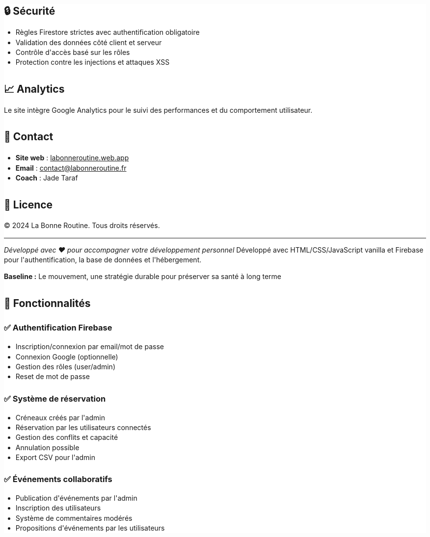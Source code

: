 ## 🔒 Sécurité

- Règles Firestore strictes avec authentification obligatoire
- Validation des données côté client et serveur
- Contrôle d'accès basé sur les rôles
- Protection contre les injections et attaques XSS

## 📈 Analytics

Le site intègre Google Analytics pour le suivi des performances et du comportement utilisateur.

## 🤝 Contact

- **Site web** : [labonneroutine.web.app](https://labonneroutine.web.app)
- **Email** : contact@labonneroutine.fr
- **Coach** : Jade Taraf

## 📄 Licence

© 2024 La Bonne Routine. Tous droits réservés.

---

*Développé avec ❤️ pour accompagner votre développement personnel* 
Développé avec HTML/CSS/JavaScript vanilla et Firebase pour l'authentification, la base de données et l'hébergement.

**Baseline :** Le mouvement, une stratégie durable pour préserver sa santé à long terme

## 🚀 Fonctionnalités

### ✅ Authentification Firebase
- Inscription/connexion par email/mot de passe
- Connexion Google (optionnelle)
- Gestion des rôles (user/admin)
- Reset de mot de passe

### ✅ Système de réservation
- Créneaux créés par l'admin
- Réservation par les utilisateurs connectés
- Gestion des conflits et capacité
- Annulation possible
- Export CSV pour l'admin

### ✅ Événements collaboratifs
- Publication d'événements par l'admin
- Inscription des utilisateurs
- Système de commentaires modérés
- Propositions d'événements par les utilisateurs
